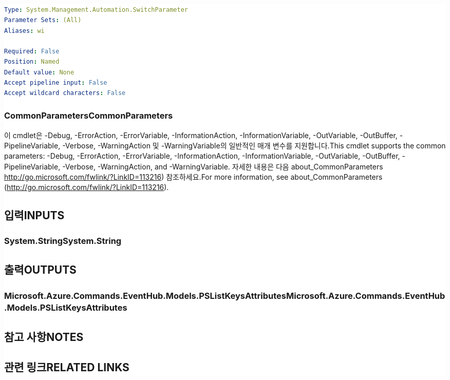 ```yaml
Type: System.Management.Automation.SwitchParameter
Parameter Sets: (All)
Aliases: wi

Required: False
Position: Named
Default value: None
Accept pipeline input: False
Accept wildcard characters: False
```

### <span data-ttu-id="652d4-137">CommonParameters</span><span class="sxs-lookup"><span data-stu-id="652d4-137">CommonParameters</span></span>
<span data-ttu-id="652d4-138">이 cmdlet은 -Debug, -ErrorAction, -ErrorVariable, -InformationAction, -InformationVariable, -OutVariable, -OutBuffer, -PipelineVariable, -Verbose, -WarningAction 및 -WarningVariable의 일반적인 매개 변수를 지원합니다.</span><span class="sxs-lookup"><span data-stu-id="652d4-138">This cmdlet supports the common parameters: -Debug, -ErrorAction, -ErrorVariable, -InformationAction, -InformationVariable, -OutVariable, -OutBuffer, -PipelineVariable, -Verbose, -WarningAction, and -WarningVariable.</span></span> <span data-ttu-id="652d4-139">자세한 내용은 다음 about_CommonParameters http://go.microsoft.com/fwlink/?LinkID=113216) 참조하세요.</span><span class="sxs-lookup"><span data-stu-id="652d4-139">For more information, see about_CommonParameters (http://go.microsoft.com/fwlink/?LinkID=113216).</span></span>

## <span data-ttu-id="652d4-140">입력</span><span class="sxs-lookup"><span data-stu-id="652d4-140">INPUTS</span></span>

### <span data-ttu-id="652d4-141">System.String</span><span class="sxs-lookup"><span data-stu-id="652d4-141">System.String</span></span>

## <span data-ttu-id="652d4-142">출력</span><span class="sxs-lookup"><span data-stu-id="652d4-142">OUTPUTS</span></span>

### <span data-ttu-id="652d4-143">Microsoft.Azure.Commands.EventHub.Models.PSListKeysAttributes</span><span class="sxs-lookup"><span data-stu-id="652d4-143">Microsoft.Azure.Commands.EventHub.Models.PSListKeysAttributes</span></span>

## <span data-ttu-id="652d4-144">참고 사항</span><span class="sxs-lookup"><span data-stu-id="652d4-144">NOTES</span></span>

## <span data-ttu-id="652d4-145">관련 링크</span><span class="sxs-lookup"><span data-stu-id="652d4-145">RELATED LINKS</span></span>
